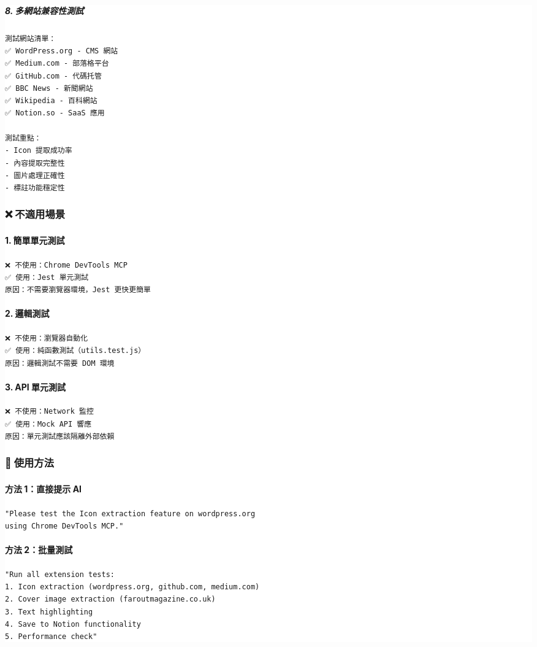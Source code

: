 ##### **8. 多網站兼容性測試**
```
測試網站清單：
✅ WordPress.org - CMS 網站
✅ Medium.com - 部落格平台
✅ GitHub.com - 代碼托管
✅ BBC News - 新聞網站
✅ Wikipedia - 百科網站
✅ Notion.so - SaaS 應用

測試重點：
- Icon 提取成功率
- 內容提取完整性
- 圖片處理正確性
- 標註功能穩定性
```

### ❌ **不適用場景**

#### 1. **簡單單元測試**
```
❌ 不使用：Chrome DevTools MCP
✅ 使用：Jest 單元測試
原因：不需要瀏覽器環境，Jest 更快更簡單
```

#### 2. **邏輯測試**
```
❌ 不使用：瀏覽器自動化
✅ 使用：純函數測試（utils.test.js）
原因：邏輯測試不需要 DOM 環境
```

#### 3. **API 單元測試**
```
❌ 不使用：Network 監控
✅ 使用：Mock API 響應
原因：單元測試應該隔離外部依賴
```

### 🔧 **使用方法**

#### **方法 1：直接提示 AI**
```
"Please test the Icon extraction feature on wordpress.org 
using Chrome DevTools MCP."
```

#### **方法 2：批量測試**
```
"Run all extension tests:
1. Icon extraction (wordpress.org, github.com, medium.com)
2. Cover image extraction (faroutmagazine.co.uk)
3. Text highlighting
4. Save to Notion functionality
5. Performance check"
```
